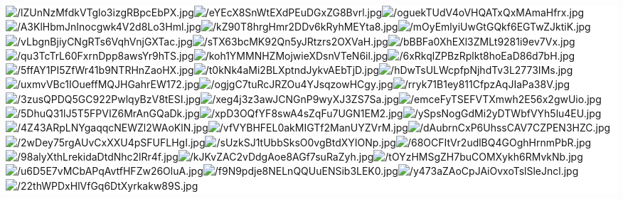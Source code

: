 <img src="https://image.tmdb.org/t/p/original/lZUnNzMfdkVTglo3izgRBpcEbPX.jpg" alt="/lZUnNzMfdkVTglo3izgRBpcEbPX.jpg" title="/lZUnNzMfdkVTglo3izgRBpcEbPX.jpg"><img src="https://image.tmdb.org/t/p/original/eYEcX8SnWtEXdPEuDGxZG8Bvrl.jpg" alt="/eYEcX8SnWtEXdPEuDGxZG8Bvrl.jpg" title="/eYEcX8SnWtEXdPEuDGxZG8Bvrl.jpg"><img src="https://image.tmdb.org/t/p/original/oguekTUdV4oVHQATxQxMAmaHfrx.jpg" alt="/oguekTUdV4oVHQATxQxMAmaHfrx.jpg" title="/oguekTUdV4oVHQATxQxMAmaHfrx.jpg"><img src="https://image.tmdb.org/t/p/original/A3KlHbmJnInocgwk4V2d8Lo3Hml.jpg" alt="/A3KlHbmJnInocgwk4V2d8Lo3Hml.jpg" title="/A3KlHbmJnInocgwk4V2d8Lo3Hml.jpg"><img src="https://image.tmdb.org/t/p/original/kZ90T8hrgHmr2DDv6kRyhMEYta8.jpg" alt="/kZ90T8hrgHmr2DDv6kRyhMEYta8.jpg" title="/kZ90T8hrgHmr2DDv6kRyhMEYta8.jpg"><img src="https://image.tmdb.org/t/p/original/mOyEmlyiUwGtGQkf6EGTwZJktiK.jpg" alt="/mOyEmlyiUwGtGQkf6EGTwZJktiK.jpg" title="/mOyEmlyiUwGtGQkf6EGTwZJktiK.jpg"><img src="https://image.tmdb.org/t/p/original/vLbgnBjiyCNgRTs6VqhVnjGXTac.jpg" alt="/vLbgnBjiyCNgRTs6VqhVnjGXTac.jpg" title="/vLbgnBjiyCNgRTs6VqhVnjGXTac.jpg"><img src="https://image.tmdb.org/t/p/original/sTX63bcMK92Qn5yJRtzrs2OXVaH.jpg" alt="/sTX63bcMK92Qn5yJRtzrs2OXVaH.jpg" title="/sTX63bcMK92Qn5yJRtzrs2OXVaH.jpg"><img src="https://image.tmdb.org/t/p/original/bBBFa0XhEXl3ZMLt9281i9ev7Vx.jpg" alt="/bBBFa0XhEXl3ZMLt9281i9ev7Vx.jpg" title="/bBBFa0XhEXl3ZMLt9281i9ev7Vx.jpg"><img src="https://image.tmdb.org/t/p/original/qu3TcTrL60FxrnDpp8awsYr9hTS.jpg" alt="/qu3TcTrL60FxrnDpp8awsYr9hTS.jpg" title="/qu3TcTrL60FxrnDpp8awsYr9hTS.jpg"><img src="https://image.tmdb.org/t/p/original/koh1YMMNHZMojwieXDsnVTeN6il.jpg" alt="/koh1YMMNHZMojwieXDsnVTeN6il.jpg" title="/koh1YMMNHZMojwieXDsnVTeN6il.jpg"><img src="https://image.tmdb.org/t/p/original/6xRkqlZPBzRplkt8hoEaD86d7bH.jpg" alt="/6xRkqlZPBzRplkt8hoEaD86d7bH.jpg" title="/6xRkqlZPBzRplkt8hoEaD86d7bH.jpg"><img src="https://image.tmdb.org/t/p/original/5ffAY1PI5ZfWr41b9NTRHnZaoHX.jpg" alt="/5ffAY1PI5ZfWr41b9NTRHnZaoHX.jpg" title="/5ffAY1PI5ZfWr41b9NTRHnZaoHX.jpg"><img src="https://image.tmdb.org/t/p/original/t0kNk4aMi2BLXptndJykvAEbTjD.jpg" alt="/t0kNk4aMi2BLXptndJykvAEbTjD.jpg" title="/t0kNk4aMi2BLXptndJykvAEbTjD.jpg"><img src="https://image.tmdb.org/t/p/original/hDwTsULWcpfpNjhdTv3L2773IMs.jpg" alt="/hDwTsULWcpfpNjhdTv3L2773IMs.jpg" title="/hDwTsULWcpfpNjhdTv3L2773IMs.jpg"><img src="https://image.tmdb.org/t/p/original/uxmvVBc1IOueffMQJHGahrEW172.jpg" alt="/uxmvVBc1IOueffMQJHGahrEW172.jpg" title="/uxmvVBc1IOueffMQJHGahrEW172.jpg"><img src="https://image.tmdb.org/t/p/original/ogjgC7tuRcJRZOu4YJsqzowHCgy.jpg" alt="/ogjgC7tuRcJRZOu4YJsqzowHCgy.jpg" title="/ogjgC7tuRcJRZOu4YJsqzowHCgy.jpg"><img src="https://image.tmdb.org/t/p/original/rryk71B1ey811CfpzAqJIaPa38V.jpg" alt="/rryk71B1ey811CfpzAqJIaPa38V.jpg" title="/rryk71B1ey811CfpzAqJIaPa38V.jpg"><img src="https://image.tmdb.org/t/p/original/3zusQPDQ5GC922PwlqyBzV8tESI.jpg" alt="/3zusQPDQ5GC922PwlqyBzV8tESI.jpg" title="/3zusQPDQ5GC922PwlqyBzV8tESI.jpg"><img src="https://image.tmdb.org/t/p/original/xeg4j3z3awJCNGnP9wyXJ3ZS7Sa.jpg" alt="/xeg4j3z3awJCNGnP9wyXJ3ZS7Sa.jpg" title="/xeg4j3z3awJCNGnP9wyXJ3ZS7Sa.jpg"><img src="https://image.tmdb.org/t/p/original/emceFyTSEFVTXmwh2E56x2gwUio.jpg" alt="/emceFyTSEFVTXmwh2E56x2gwUio.jpg" title="/emceFyTSEFVTXmwh2E56x2gwUio.jpg"><img src="https://image.tmdb.org/t/p/original/5DhuQ31lJ5T5FPVIZ6MrAnGQaDk.jpg" alt="/5DhuQ31lJ5T5FPVIZ6MrAnGQaDk.jpg" title="/5DhuQ31lJ5T5FPVIZ6MrAnGQaDk.jpg"><img src="https://image.tmdb.org/t/p/original/xpD3OQfYF8swA4sZqFu7UGN1EM2.jpg" alt="/xpD3OQfYF8swA4sZqFu7UGN1EM2.jpg" title="/xpD3OQfYF8swA4sZqFu7UGN1EM2.jpg"><img src="https://image.tmdb.org/t/p/original/ySpsNogGdMi2yDTWbfVYh5lu4EU.jpg" alt="/ySpsNogGdMi2yDTWbfVYh5lu4EU.jpg" title="/ySpsNogGdMi2yDTWbfVYh5lu4EU.jpg"><img src="https://image.tmdb.org/t/p/original/4Z43ARpLNYgaqqcNEWZl2WAoKlN.jpg" alt="/4Z43ARpLNYgaqqcNEWZl2WAoKlN.jpg" title="/4Z43ARpLNYgaqqcNEWZl2WAoKlN.jpg"><img src="https://image.tmdb.org/t/p/original/vfVYBHFEL0akMIGTf2ManUYZVrM.jpg" alt="/vfVYBHFEL0akMIGTf2ManUYZVrM.jpg" title="/vfVYBHFEL0akMIGTf2ManUYZVrM.jpg"><img src="https://image.tmdb.org/t/p/original/dAubrnCxP6UhssCAV7CZPEN3HZC.jpg" alt="/dAubrnCxP6UhssCAV7CZPEN3HZC.jpg" title="/dAubrnCxP6UhssCAV7CZPEN3HZC.jpg"><img src="https://image.tmdb.org/t/p/original/2wDey75rgAUvCxXXU4pSFUFLHgI.jpg" alt="/2wDey75rgAUvCxXXU4pSFUFLHgI.jpg" title="/2wDey75rgAUvCxXXU4pSFUFLHgI.jpg"><img src="https://image.tmdb.org/t/p/original/sUzkSJ1tUbbSksO0vgBtdXYIONp.jpg" alt="/sUzkSJ1tUbbSksO0vgBtdXYIONp.jpg" title="/sUzkSJ1tUbbSksO0vgBtdXYIONp.jpg"><img src="https://image.tmdb.org/t/p/original/68OCFItVr2udlBQ4GOghHrnmPbR.jpg" alt="/68OCFItVr2udlBQ4GOghHrnmPbR.jpg" title="/68OCFItVr2udlBQ4GOghHrnmPbR.jpg"><img src="https://image.tmdb.org/t/p/original/98alyXthLrekidaDtdNhc2lRr4f.jpg" alt="/98alyXthLrekidaDtdNhc2lRr4f.jpg" title="/98alyXthLrekidaDtdNhc2lRr4f.jpg"><img src="https://image.tmdb.org/t/p/original/kJKvZAC2vDdgAoe8AGf7suRaZyh.jpg" alt="/kJKvZAC2vDdgAoe8AGf7suRaZyh.jpg" title="/kJKvZAC2vDdgAoe8AGf7suRaZyh.jpg"><img src="https://image.tmdb.org/t/p/original/tOYzHMSgZH7buCOMXykh6RMvkNb.jpg" alt="/tOYzHMSgZH7buCOMXykh6RMvkNb.jpg" title="/tOYzHMSgZH7buCOMXykh6RMvkNb.jpg"><img src="https://image.tmdb.org/t/p/original/u6D5E7vMCbAPqAvtfHFZw26OluA.jpg" alt="/u6D5E7vMCbAPqAvtfHFZw26OluA.jpg" title="/u6D5E7vMCbAPqAvtfHFZw26OluA.jpg"><img src="https://image.tmdb.org/t/p/original/f9N9pdje8NELnQQUuENSib3LEK0.jpg" alt="/f9N9pdje8NELnQQUuENSib3LEK0.jpg" title="/f9N9pdje8NELnQQUuENSib3LEK0.jpg"><img src="https://image.tmdb.org/t/p/original/y473aZAoCpJAiOvxoTslSleJncl.jpg" alt="/y473aZAoCpJAiOvxoTslSleJncl.jpg" title="/y473aZAoCpJAiOvxoTslSleJncl.jpg"><img src="https://image.tmdb.org/t/p/original/22thWPDxHlVfGq6DtXyrkakw89S.jpg" alt="/22thWPDxHlVfGq6DtXyrkakw89S.jpg" title="/22thWPDxHlVfGq6DtXyrkakw89S.jpg">